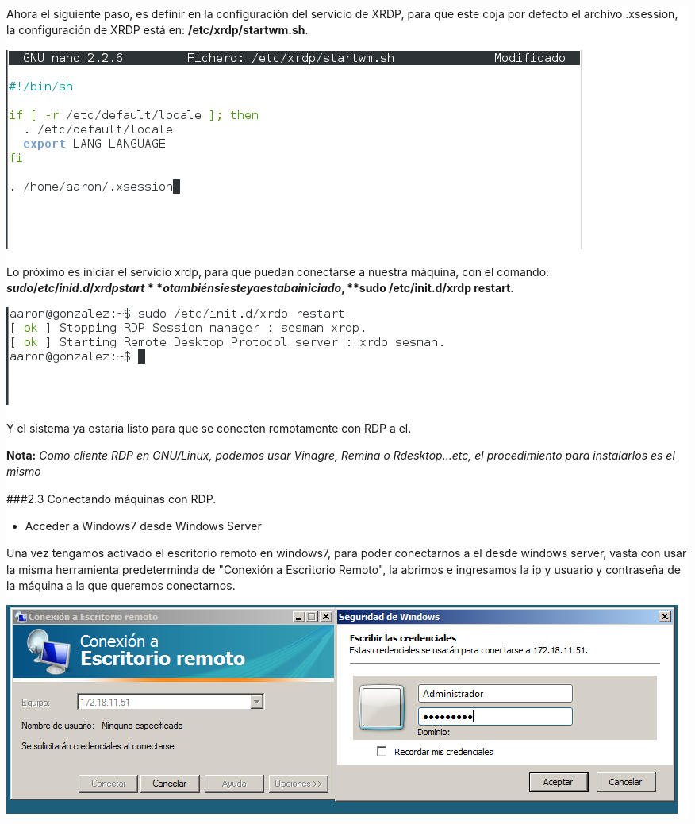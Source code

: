 Ahora el siguiente paso, es definir en la configuración del servicio de XRDP, para que este coja por defecto el archivo .xsession, la configuración de XRDP está en: **/etc/xrdp/startwm.sh**.

![confrdplinux4](pictures/rdp/instalacion-rdp-linux4.png)

Lo próximo es iniciar el servicio xrdp, para que puedan conectarse a nuestra máquina, con el comando: **$sudo /etc/inid.d/xrdp start** o también si este ya estaba iniciado, **$sudo /etc/init.d/xrdp restart**.

![confrdplinux5](pictures/rdp/instalacion-rdp-linux5.png)

Y el sistema ya estaría listo para que se conecten remotamente con RDP a el.

**Nota:** *Como cliente RDP en GNU/Linux, podemos usar Vinagre, Remina o Rdesktop...etc, el procedimiento para instalarlos es el mismo*

###2.3 Conectando máquinas con RDP.

* Acceder a Windows7 desde Windows Server

Una vez tengamos activado el escritorio remoto en windows7, para poder conectarnos a el desde windows server, vasta con usar la misma herramienta predeterminda de "Conexión a Escritorio Remoto", la abrimos e ingresamos la ip y usuario y contraseña de la máquina a la que queremos conectarnos.

![winrdp1](pictures/rdp/windows-to-windows-conect.png)
